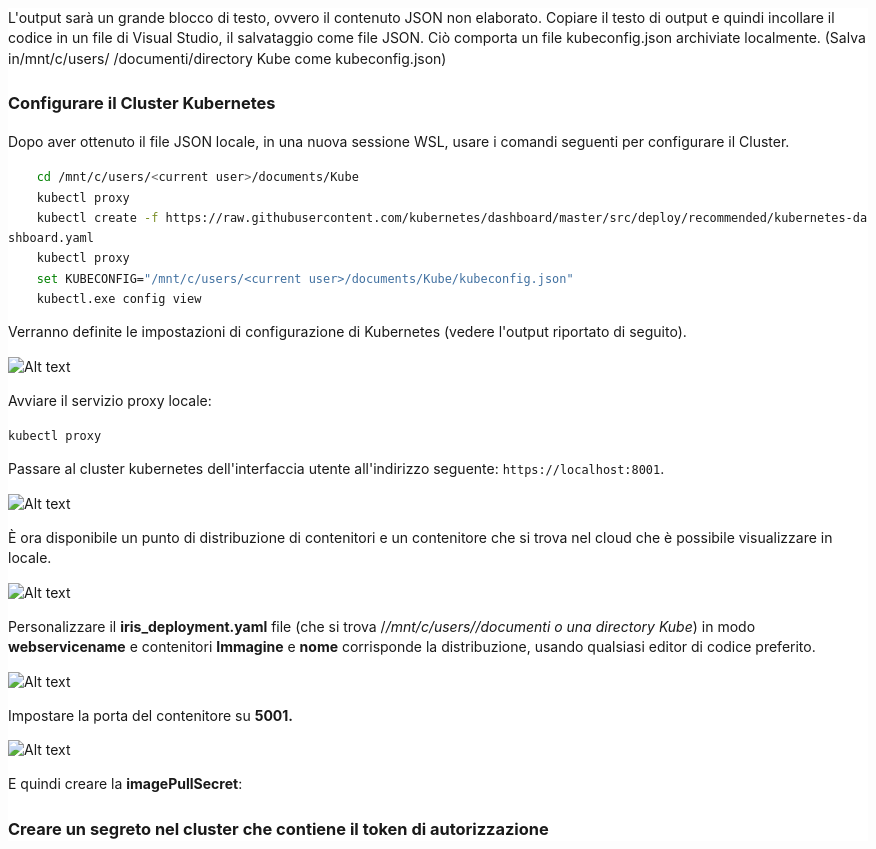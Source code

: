 L'output sarà un grande blocco di testo, ovvero il contenuto JSON non elaborato. Copiare il testo di output e quindi incollare il codice in un file di Visual Studio, il salvataggio come file JSON. Ciò comporta un file kubeconfig.json archiviate localmente. (Salva in/mnt/c/users/ <current user> /documenti/directory Kube come kubeconfig.json)

### <a name="configure-the-kubernetes-cluster"></a>Configurare il Cluster Kubernetes

Dopo aver ottenuto il file JSON locale, in una nuova sessione WSL, usare i comandi seguenti per configurare il Cluster.

```Bash  
    cd /mnt/c/users/<current user>/documents/Kube
    kubectl proxy
    kubectl create -f https://raw.githubusercontent.com/kubernetes/dashboard/master/src/deploy/recommended/kubernetes-dashboard.yaml
    kubectl proxy
    set KUBECONFIG="/mnt/c/users/<current user>/documents/Kube/kubeconfig.json"
    kubectl.exe config view
```

Verranno definite le impostazioni di configurazione di Kubernetes (vedere l'output riportato di seguito).

![Alt text](media/azure-stack-solution-machine-learning/image62.png)

Avviare il servizio proxy locale:

```Bash  
kubectl proxy
```

Passare al cluster kubernetes dell'interfaccia utente all'indirizzo seguente: `https://localhost:8001`.

![Alt text](media/azure-stack-solution-machine-learning/image63.png)

È ora disponibile un punto di distribuzione di contenitori e un contenitore che si trova nel cloud che è possibile visualizzare in locale.

![Alt text](media/azure-stack-solution-machine-learning/image64.png)

Personalizzare il **iris_deployment.yaml** file (che si trova /*/mnt/c/users/<current user>/documenti o una directory Kube*) in modo **webservicename** e contenitori  **Immagine** e **nome** corrisponde la distribuzione, usando qualsiasi editor di codice preferito.

![Alt text](media/azure-stack-solution-machine-learning/image65.png)

Impostare la porta del contenitore su **5001.**

![Alt text](media/azure-stack-solution-machine-learning/image66.png)

E quindi creare la **imagePullSecret**:

### <a name="create-a-secret-in-the-cluster-that-holds-the-authorization-token"></a>Creare un segreto nel cluster che contiene il token di autorizzazione
